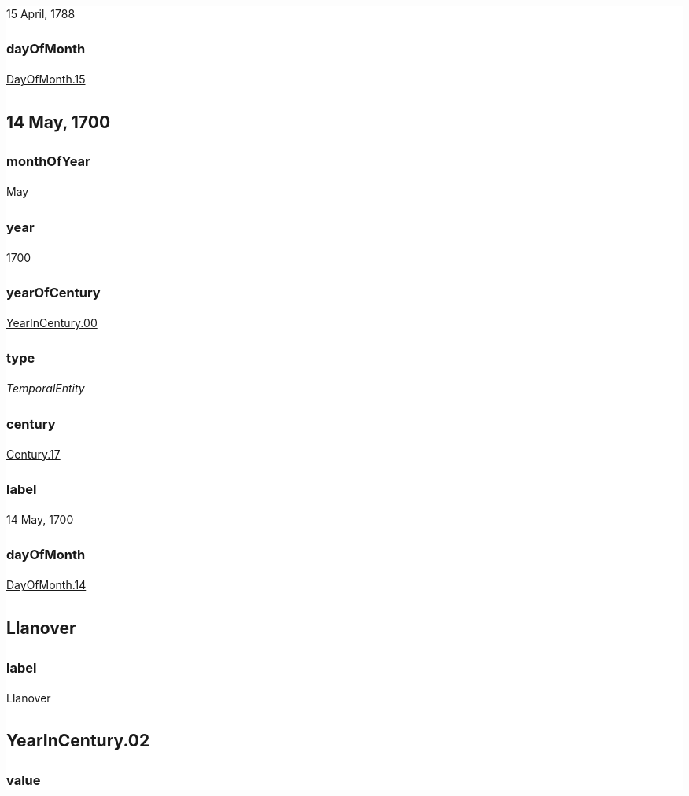 
15 April, 1788

### dayOfMonth


[DayOfMonth.15](#DayOfMonth.15)

## 14 May, 1700

### monthOfYear


[May](#May)

### year


1700

### yearOfCentury


[YearInCentury.00](#YearInCentury.00)

### type


*TemporalEntity*

### century


[Century.17](#Century.17)

### label


14 May, 1700

### dayOfMonth


[DayOfMonth.14](#DayOfMonth.14)

## Llanover

### label


Llanover

## YearInCentury.02

### value

